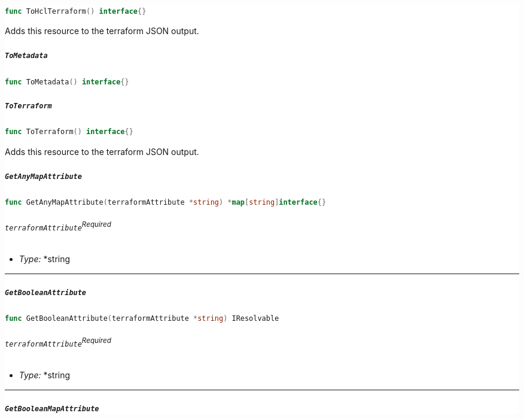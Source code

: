 ```go
func ToHclTerraform() interface{}
```

Adds this resource to the terraform JSON output.

##### `ToMetadata` <a name="ToMetadata" id="@cdktf/provider-okta.dataOktaAppSignonPolicy.DataOktaAppSignonPolicy.toMetadata"></a>

```go
func ToMetadata() interface{}
```

##### `ToTerraform` <a name="ToTerraform" id="@cdktf/provider-okta.dataOktaAppSignonPolicy.DataOktaAppSignonPolicy.toTerraform"></a>

```go
func ToTerraform() interface{}
```

Adds this resource to the terraform JSON output.

##### `GetAnyMapAttribute` <a name="GetAnyMapAttribute" id="@cdktf/provider-okta.dataOktaAppSignonPolicy.DataOktaAppSignonPolicy.getAnyMapAttribute"></a>

```go
func GetAnyMapAttribute(terraformAttribute *string) *map[string]interface{}
```

###### `terraformAttribute`<sup>Required</sup> <a name="terraformAttribute" id="@cdktf/provider-okta.dataOktaAppSignonPolicy.DataOktaAppSignonPolicy.getAnyMapAttribute.parameter.terraformAttribute"></a>

- *Type:* *string

---

##### `GetBooleanAttribute` <a name="GetBooleanAttribute" id="@cdktf/provider-okta.dataOktaAppSignonPolicy.DataOktaAppSignonPolicy.getBooleanAttribute"></a>

```go
func GetBooleanAttribute(terraformAttribute *string) IResolvable
```

###### `terraformAttribute`<sup>Required</sup> <a name="terraformAttribute" id="@cdktf/provider-okta.dataOktaAppSignonPolicy.DataOktaAppSignonPolicy.getBooleanAttribute.parameter.terraformAttribute"></a>

- *Type:* *string

---

##### `GetBooleanMapAttribute` <a name="GetBooleanMapAttribute" id="@cdktf/provider-okta.dataOktaAppSignonPolicy.DataOktaAppSignonPolicy.getBooleanMapAttribute"></a>
